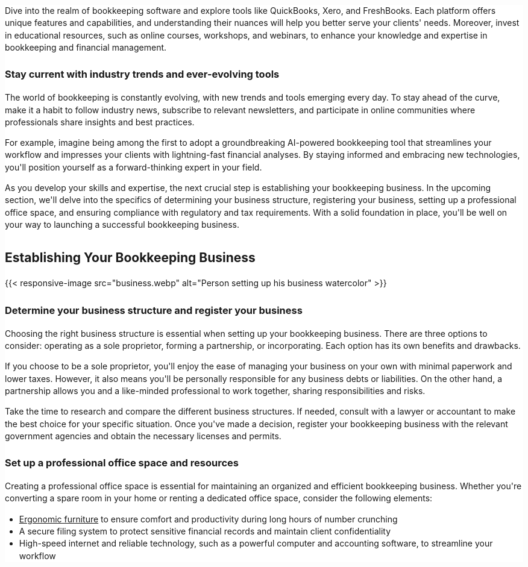 Dive into the realm of bookkeeping software and explore tools like QuickBooks, Xero, and FreshBooks. Each platform offers unique features and capabilities, and understanding their nuances will help you better serve your clients' needs. Moreover, invest in educational resources, such as online courses, workshops, and webinars, to enhance your knowledge and expertise in bookkeeping and financial management.

### Stay current with industry trends and ever-evolving tools

The world of bookkeeping is constantly evolving, with new trends and tools emerging every day. To stay ahead of the curve, make it a habit to follow industry news, subscribe to relevant newsletters, and participate in online communities where professionals share insights and best practices. 

For example, imagine being among the first to adopt a groundbreaking AI-powered bookkeeping tool that streamlines your workflow and impresses your clients with lightning-fast financial analyses. By staying informed and embracing new technologies, you'll position yourself as a forward-thinking expert in your field.

As you develop your skills and expertise, the next crucial step is establishing your bookkeeping business. In the upcoming section, we'll delve into the specifics of determining your business structure, registering your business, setting up a professional office space, and ensuring compliance with regulatory and tax requirements. With a solid foundation in place, you'll be well on your way to launching a successful bookkeeping business.

## Establishing Your Bookkeeping Business
{{< responsive-image src="business.webp" alt="Person setting up his business watercolor" >}}

### Determine your business structure and register your business

Choosing the right business structure is essential when setting up your bookkeeping business. There are three options to consider: operating as a sole proprietor, forming a partnership, or incorporating. Each option has its own benefits and drawbacks.

If you choose to be a sole proprietor, you'll enjoy the ease of managing your business on your own with minimal paperwork and lower taxes. However, it also means you'll be personally responsible for any business debts or liabilities. On the other hand, a partnership allows you and a like-minded professional to work together, sharing responsibilities and risks.

Take the time to research and compare the different business structures. If needed, consult with a lawyer or accountant to make the best choice for your specific situation. Once you've made a decision, register your bookkeeping business with the relevant government agencies and obtain the necessary licenses and permits.

### Set up a professional office space and resources

Creating a professional office space is essential for maintaining an organized and efficient bookkeeping business. Whether you're converting a spare room in your home or renting a dedicated office space, consider the following elements:

- [Ergonomic furniture](/blog/creating-ultimate-ergonomic-workspace/) to ensure comfort and productivity during long hours of number crunching
- A secure filing system to protect sensitive financial records and maintain client confidentiality
- High-speed internet and reliable technology, such as a powerful computer and accounting software, to streamline your workflow
